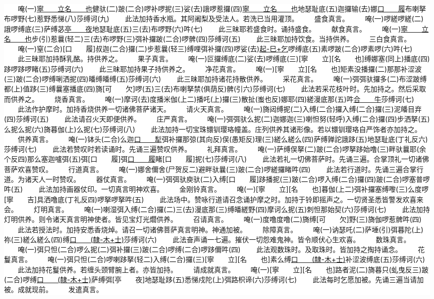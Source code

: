　　唵(一)[寧　　立](同上音)[名　　也](同上音)健驮(二)跛(二合)啰补啰抳(三)娑(去)誐啰惹攞(四)[寧　　立](同上)[名　　也](同上)地瑟耻底(五)迦攞输(去)娜[口　　履](六)布喇拏布啰野(七)惹野悉悌(八)莎缚诃(九)
　　此法加持香水瓶。其阿阇梨及受法人。若洗已当用灌顶。
　　盛食真言。
　　唵(一)啰縒啰縒(二)誐啰缚底(三)萨缚苾[亭　　夜](亭夜反四)地瑟耻底(五)三(去)布啰野(六)吽(七)
　　此三昧耶若盛食时。诵持盛食。
　　献食真言。
　　唵(一)[寧　　立](同上)[名　　也](同上)步(引)惹曩(轻二)三(去)布啰野(三)弭补攞跛(二合)啰髀(四)莎缚诃(五)
　　此三昧耶加持饮食。当持供养。
　　三白食真言。
　　唵(一)窒(二合)[口　　履]叔迦(二合)攞(二)步惹曩(轻三)缚哩弭补攞(四)啰娑(去)[起-巳+乞](二合)啰缚底(五)素啰跛(二合)啰素啰(六)吽(七)
　　此三昧耶加持酥乳酪。持供养之。
　　果子真言。
　　唵(一)叵攞缚底(二)娑(去)啰缚底(三)[寧　　立][名　　也]缚娜塞(同上)播底(四)跢啰跢啰睹(五)莎缚诃(六)
　　此三昧耶加持果子持供养之。
　　净花真言。
　　唵(一)[寧　　立][名　　也]矩素没播攞(二)那那补涩波(三)跛(二合)啰缚唎洒抳(四)皤缚皤缚(五)莎缚诃(六)
　　此三昧耶加持诸花持散供养。
　　采花真言。
　　唵(一)弭弭驮攞多(二)布涩跛缚都(上)值跢(三)缚曩塞播底(四)旖[可　　欠]啰(五)三(去)布喇拏禁(俱荫反)髀(引六)莎缚诃(七)
　　此法若采花枝叶时。先加持之。然后采取而供养之。
　　烧香真言。
　　唵(一)摩诃(去)度播米伽(上二)播吒(上)攞(三)散扯(蚩也反)娜耶(四)縒漫底那(五)吽[合　　牛](六)莎缚诃(七)
　　此法作护摩时。加持香烧供养一切诸佛菩萨诸天。
　　请火天真言。
　　唵(一)旖闼缚抳(二)入缚(二合)攞入缚(二合)攞(三)泥皤目弃(四)莎缚诃(五)
　　此法请召火天即便供养。
　　庄严真言。
　　唵(一)弭弭驮么抳(二)迦娜迦(三)喇怛努(轻呼)入缚(二合)攞(四)步洒拏(五)么抳么抳(六)旖暮伽(上)么抳(七)莎缚诃(八)
　　此法加持一切宝珠镮钏璎珞幢盖。庄列供养其诸形像。若以镮钏璎珞自严饰者亦加持之。
　　供养真言。
　　唵(一)钵头(二合)么迦[口　　犁](二)弭补攞那弶(其向反)俣(愚矩反)理(三)縒么縒么(四)萨缚亸詑誐跢(五)地瑟耻底(丁礼反六)莎缚诃(七)
　　此法若赞叹时若读诵时。先诵三遍赞叹供养。
　　礼拜真言。
　　唵(一)萨缚俣拏(二)跛(二合)啰拏跢始噜(三)畔驮曩耶(余个反四)那么塞迦嚧弭(五)弭[口　　履]弭[口　　履](六)睹[口　　履]抳(七)莎缚诃(八)
　　此法若礼一切佛菩萨时。先诵三遍。合掌顶礼一切诸佛菩萨欢喜赞叹。
　　行道真言。
　　唵(一)娜舍儞舍(尸贺反二)避畔驮曩(三)跛(二合)啰縒攞睹吽(四)
　　此法若行道时。先诵三遍合掌行道。为诸天人一时赞叹。
　　器仗真言。
　　唵(一)弭弭驮庾驮(二)入缚[口　　履]跢播抳(三)跛(二合)啰入缚(二合)攞(四)跛(二合)啰塞普啰吽(五)
　　此法加持画器仗印。一切真言明神欢喜。
　　金刚铃真言。
　　唵(一)[寧　　立][名　　也]暮伽(上二)弭补攞塞缚嚟(三)么度啰[寧　　吉]具洒噜底(丁礼反四)啰拏啰拏吽(五)
　　此法场中。赞咏行道请召念诵护摩之时。加持于铃即摇声之。一切贤圣悉皆警发欢喜来会。
　　灯明真言。
　　唵(一)喇湿弭入缚(二合)攞(二)三(去)漫底那(三)缚皤縒野(四)摩诃么抳(五)刺怛那始契(六)莎缚诃(七)
　　此法加持灯明供养。则令诸天真言明神使者。皆见宝灯光爓供养。
　　召请真言。
　　唵(一)度噜度噜(二)旖缚[可　　欠]野(三)旖伽啰惹髀吽(四)
　　此法若授法时。加持安悉香烧焯。请召一切诸佛菩萨真言明神。神通加被。
　　除障真言。
　　唵(一)讷瑟吒(二)萨埵(引)弭暮陀(上)祢(三)縒么縒么(四)缚[口　　(隸-木+士)](五)莎缚诃(六)
　　此法奋声诵一七遍。摧伏一切怨难鬼神。皆令顺伏心生欢喜。
　　数珠真言。
　　唵(一)弭只怛(二合)啰么抳(二)弭补攞(三)跛(二合)啰缚(二合)啰跢儞吽(四)
　　此法观数珠时。及取珠时。皆加持之掏持诵念。
　　花鬘真言。
　　唵(一)弭只怛(二合)啰喇跢拏(轻二)入缚(二合)攞(三)[寧　　立][名　　也]素么缚[口　　(隸-木+士)](四)补涩波缚底(五)莎缚诃(六)
　　此法加持花鬘供养。若缠头颈臂腕上者。亦皆加持。
　　请成就真言。
　　唵(一)[寧　　立][名　　也]路者泥(二)旖暮只(虬曳反三)跛(二合)啰缚[口　　(隸-木+士)](四)萨缚弭[亭　　夜]地瑟耻跢(五)悉悌戍陀(上)弭路枳谛(六)莎缚诃(七)
　　此法每时乞愿加被。先诵三遍当请加被。成就现前。
　　发遣真言。